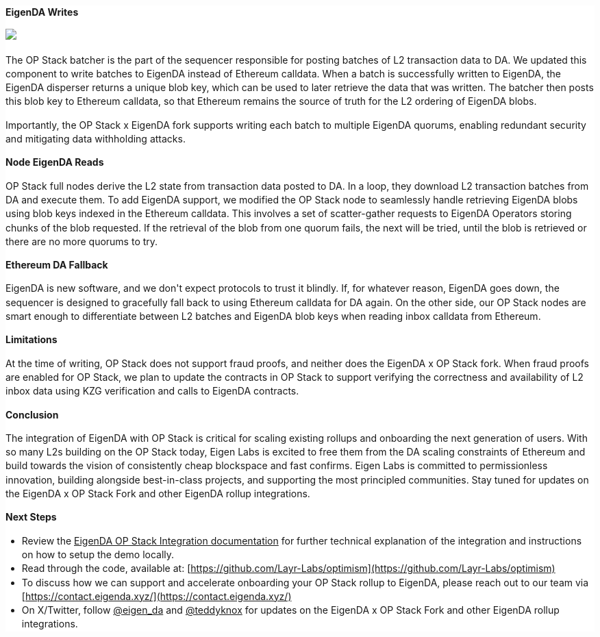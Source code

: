**EigenDA Writes**

![](https://www.blog.eigenlayer.xyz/content/images/2023/12/SVG-for-Teddy.svg)

The OP Stack batcher is the part of the sequencer responsible for posting batches of L2 transaction data to DA. We updated this component to write batches to EigenDA instead of Ethereum calldata. When a batch is successfully written to EigenDA, the EigenDA disperser returns a unique blob key, which can be used to later retrieve the data that was written. The batcher then posts this blob key to Ethereum calldata, so that Ethereum remains the source of truth for the L2 ordering of EigenDA blobs.

Importantly, the OP Stack x EigenDA fork supports writing each batch to multiple EigenDA quorums, enabling redundant security and mitigating data withholding attacks.

**Node EigenDA Reads**

OP Stack full nodes derive the L2 state from transaction data posted to DA. In a loop, they download L2 transaction batches from DA and execute them. To add EigenDA support, we modified the OP Stack node to seamlessly handle retrieving EigenDA blobs using blob keys indexed in the Ethereum calldata. This involves a set of scatter-gather requests to EigenDA Operators storing chunks of the blob requested. If the retrieval of the blob from one quorum fails, the next will be tried, until the blob is retrieved or there are no more quorums to try.

**Ethereum DA Fallback**

EigenDA is new software, and we don't expect protocols to trust it blindly. If, for whatever reason, EigenDA goes down, the sequencer is designed to gracefully fall back to using Ethereum calldata for DA again. On the other side, our OP Stack nodes are smart enough to differentiate between L2 batches and EigenDA blob keys when reading inbox calldata from Ethereum.

**Limitations**

At the time of writing, OP Stack does not support fraud proofs, and neither does the EigenDA x OP Stack fork. When fraud proofs are enabled for OP Stack, we plan to update the contracts in OP Stack to support verifying the correctness and availability of L2 inbox data using KZG verification and calls to EigenDA contracts.

**Conclusion**

The integration of EigenDA with OP Stack is critical for scaling existing rollups and onboarding the next generation of users. With so many L2s building on the OP Stack today, Eigen Labs is excited to free them from the DA scaling constraints of Ethereum and build towards the vision of consistently cheap blockspace and fast confirms. Eigen Labs is committed to permissionless innovation, building alongside best-in-class projects, and supporting the most principled communities. Stay tuned for updates on the EigenDA x OP Stack Fork and other EigenDA rollup integrations.

**Next Steps**

- Review the [EigenDA OP Stack Integration documentation](https://docs.eigenlayer.xyz/eigenda-guides/eigenda-rollup-user-guides/op-stack-+-eigenda-user-guide) for further technical explanation of the integration and instructions on how to setup the demo locally.
- Read through the code, available at: [https://github.com/Layr-Labs/optimism](https://github.com/Layr-Labs/optimism)
- To discuss how we can support and accelerate onboarding your OP Stack rollup to EigenDA, please reach out to our team via [https://contact.eigenda.xyz/](https://contact.eigenda.xyz/)
- On X/Twitter, follow [@eigen\_da](https://twitter.com/eigen_da) and [@teddyknox](https://twitter.com/teddyknox) for updates on the EigenDA x OP Stack Fork and other EigenDA rollup integrations.
